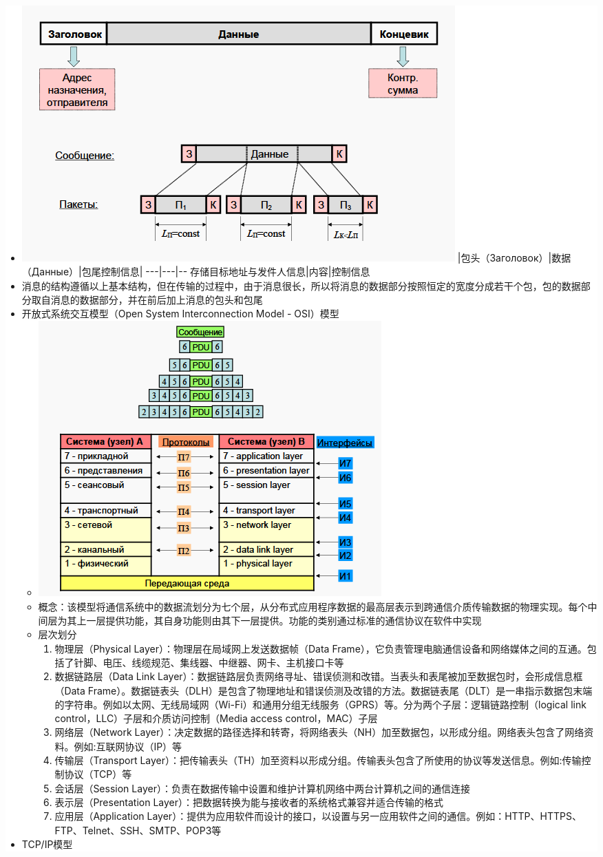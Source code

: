   - ![](pic/part2/19.png)
    |包头（Заголовок）|数据（Данные）|包尾控制信息|
    ---|---|--
    存储目标地址与发件人信息|内容|控制信息
  - 消息的结构遵循以上基本结构，但在传输的过程中，由于消息很长，所以将消息的数据部分按照恒定的宽度分成若干个包，包的数据部分取自消息的数据部分，并在前后加上消息的包头和包尾
- 开放式系统交互模型（Open System Interconnection Model - OSI）模型
  - ![](pic/part2/20.png)
  - 概念：该模型将通信系统中的数据流划分为七个层，从分布式应用程序数据的最高层表示到跨通信介质传输数据的物理实现。每个中间层为其上一层提供功能，其自身功能则由其下一层提供。功能的类别通过标准的通信协议在软件中实现
  - 层次划分
    1. 物理层（Physical Layer）：物理层在局域网上发送数据帧（Data Frame），它负责管理电脑通信设备和网络媒体之间的互通。包括了针脚、电压、线缆规范、集线器、中继器、网卡、主机接口卡等
    2. 数据链路层（Data Link Layer）：数据链路层负责网络寻址、错误侦测和改错。当表头和表尾被加至数据包时，会形成信息框（Data Frame）。数据链表头（DLH）是包含了物理地址和错误侦测及改错的方法。数据链表尾（DLT）是一串指示数据包末端的字符串。例如以太网、无线局域网（Wi-Fi）和通用分组无线服务（GPRS）等。分为两个子层：逻辑链路控制（logical link control，LLC）子层和介质访问控制（Media access control，MAC）子层
    3. 网络层（Network Layer）：决定数据的路径选择和转寄，将网络表头（NH）加至数据包，以形成分组。网络表头包含了网络资料。例如:互联网协议（IP）等
    4. 传输层（Transport Layer）：把传输表头（TH）加至资料以形成分组。传输表头包含了所使用的协议等发送信息。例如:传输控制协议（TCP）等
    5. 会话层（Session Layer）：负责在数据传输中设置和维护计算机网络中两台计算机之间的通信连接
    6. 表示层（Presentation Layer）：把数据转换为能与接收者的系统格式兼容并适合传输的格式
    7. 应用层（Application Layer）：提供为应用软件而设计的接口，以设置与另一应用软件之间的通信。例如：HTTP、HTTPS、FTP、Telnet、SSH、SMTP、POP3等
- TCP/IP模型